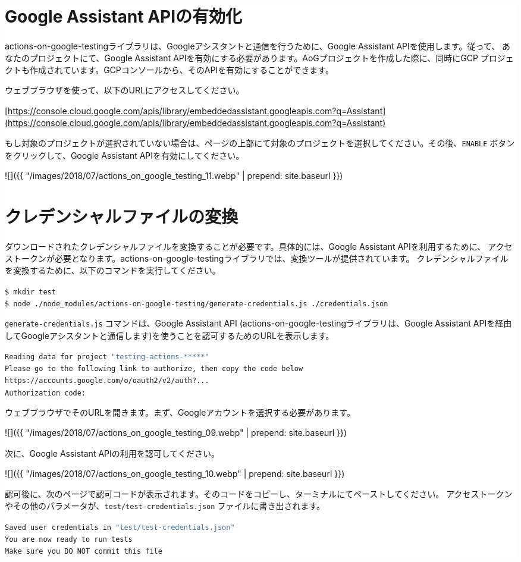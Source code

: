 # Google Assistant APIの有効化

actions-on-google-testingライブラリは、Googleアシスタントと通信を行うために、Google Assistant APIを使用します。従って、
あなたのプロジェクトにて、Google Assistant APIを有効にする必要があります。AoGプロジェクトを作成した際に、同時にGCP
プロジェクトも作成されています。GCPコンソールから、そのAPIを有効にすることができます。

ウェブブラウザを使って、以下のURLにアクセスしてください。

[https://console.cloud.google.com/apis/library/embeddedassistant.googleapis.com?q=Assistant](https://console.cloud.google.com/apis/library/embeddedassistant.googleapis.com?q=Assistant)

もし対象のプロジェクトが選択されていない場合は、ページの上部にて対象のプロジェクトを選択してください。その後、`ENABLE`
ボタンをクリックして、Google Assistant APIを有効にしてください。

![]({{ "/images/2018/07/actions_on_google_testing_11.webp" | prepend: site.baseurl }})

# クレデンシャルファイルの変換

ダウンロードされたクレデンシャルファイルを変換することが必要です。具体的には、Google Assistant APIを利用するために、
アクセストークンが必要となります。actions-on-google-testingライブラリでは、変換ツールが提供されています。
クレデンシャルファイルを変換するために、以下のコマンドを実行してください。

```bash
$ mkdir test
$ node ./node_modules/actions-on-google-testing/generate-credentials.js ./credentials.json
```

`generate-credentials.js` コマンドは、Google Assistant API (actions-on-google-testingライブラリは、Google Assistant
APIを経由してGoogleアシスタントと通信します)を使うことを認可するためのURLを表示します。

```bash
Reading data for project "testing-actions-*****"
Please go to the following link to authorize, then copy the code below
https://accounts.google.com/o/oauth2/v2/auth?...
Authorization code: 
```

ウェブブラウザでそのURLを開きます。まず、Googleアカウントを選択する必要があります。

![]({{ "/images/2018/07/actions_on_google_testing_09.webp" | prepend: site.baseurl }})

次に、Google Assistant APIの利用を認可してください。

![]({{ "/images/2018/07/actions_on_google_testing_10.webp" | prepend: site.baseurl }})

認可後に、次のページで認可コードが表示されます。そのコードをコピーし、ターミナルにてペーストしてください。
アクセストークンやその他のパラメータが、`test/test-credentials.json` ファイルに書き出されます。

```bash
Saved user credentials in "test/test-credentials.json"
You are now ready to run tests
Make sure you DO NOT commit this file
```
